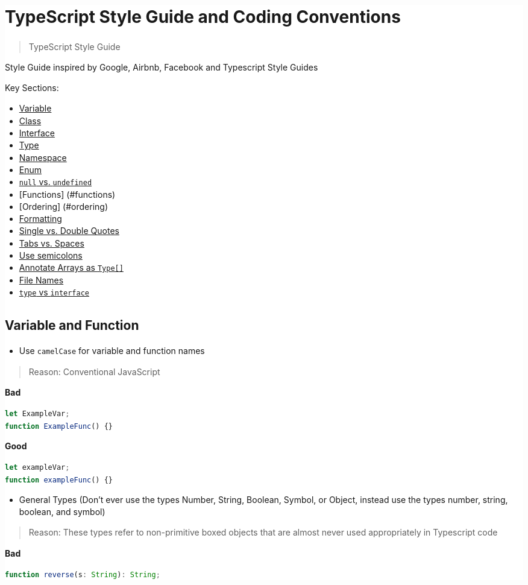 # TypeScript Style Guide and Coding Conventions

> TypeScript Style Guide

Style Guide inspired by Google, Airbnb, Facebook and Typescript Style Guides

Key Sections:

- [Variable](#variable-and-function)
- [Class](#class)
- [Interface](#interface)
- [Type](#type)
- [Namespace](#namespace)
- [Enum](#enum)
- [`null` vs. `undefined`](#null-vs-undefined)
- [Functions] (#functions)
- [Ordering] (#ordering)
- [Formatting](#formatting)
- [Single vs. Double Quotes](#quotes)
- [Tabs vs. Spaces](#spaces)
- [Use semicolons](#semicolons)
- [Annotate Arrays as `Type[]`](#array)
- [File Names](#filename)
- [`type` vs `interface`](#type-vs-interface)

## Variable and Function

- Use `camelCase` for variable and function names

> Reason: Conventional JavaScript

**Bad**

```ts
let ExampleVar;
function ExampleFunc() {}
```

**Good**

```ts
let exampleVar;
function exampleFunc() {}
```

- General Types (Don’t ever use the types Number, String, Boolean, Symbol, or Object, instead use the types number, string, boolean, and symbol)

> Reason: These types refer to non-primitive boxed objects that are almost never used appropriately in Typescript code

**Bad**

```ts
function reverse(s: String): String;
```
